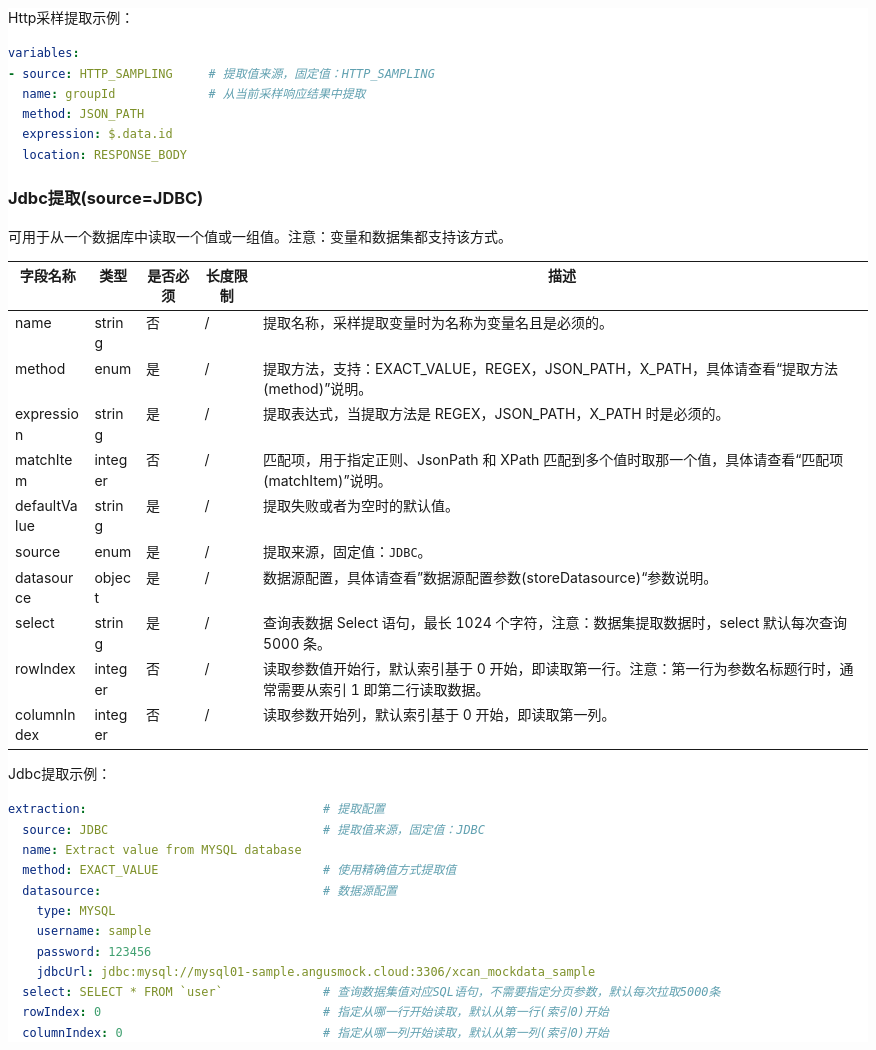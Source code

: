 
Http采样提取示例：

```yaml
variables:
- source: HTTP_SAMPLING     # 提取值来源，固定值：HTTP_SAMPLING
  name: groupId             # 从当前采样响应结果中提取
  method: JSON_PATH
  expression: $.data.id
  location: RESPONSE_BODY
```

### Jdbc提取(source=JDBC)

可用于从一个数据库中读取一个值或一组值。注意：变量和数据集都支持该方式。

| 字段名称     | 类型    | 是否必须 | 长度限制 | 描述                                                                                                                   |
| ------------ | ------- | -------- | -------- | ---------------------------------------------------------------------------------------------------------------------- |
| name         | string  | 否       | /        | 提取名称，采样提取变量时为名称为变量名且是必须的。                                                                     |
| method       | enum    | 是       | /        | 提取方法，支持：EXACT_VALUE，REGEX，JSON_PATH，X_PATH，具体请查看“提取方法(method)”说明。                              |
| expression   | string  | 是       | /        | 提取表达式，当提取方法是 REGEX，JSON_PATH，X_PATH 时是必须的。                                                         |
| matchItem    | integer | 否       | /        | 匹配项，用于指定正则、JsonPath 和 XPath 匹配到多个值时取那一个值，具体请查看“匹配项(matchItem)”说明。                  |
| defaultValue | string  | 是       | /        | 提取失败或者为空时的默认值。                                                                                           |
| source       | enum    | 是       | /        | 提取来源，固定值：`JDBC`。                                                                                             |
| datasource   | object  | 是       | /        | 数据源配置，具体请查看”数据源配置参数(storeDatasource)“参数说明。                                                      |
| select       | string  | 是       | /        | 查询表数据 Select 语句，最长 1024 个字符，注意：数据集提取数据时，select 默认每次查询 5000 条。                        |
| rowIndex     | integer | 否       | /        | 读取参数值开始行，默认索引基于 0 开始，即读取第一行。注意：第一行为参数名标题行时，通常需要从索引 1 即第二行读取数据。 |
| columnIndex  | integer | 否       | /        | 读取参数开始列，默认索引基于 0 开始，即读取第一列。                                                                    |


Jdbc提取示例：

```yaml
extraction:                                 # 提取配置
  source: JDBC                              # 提取值来源，固定值：JDBC
  name: Extract value from MYSQL database
  method: EXACT_VALUE                       # 使用精确值方式提取值
  datasource:                               # 数据源配置
    type: MYSQL
    username: sample
    password: 123456
    jdbcUrl: jdbc:mysql://mysql01-sample.angusmock.cloud:3306/xcan_mockdata_sample
  select: SELECT * FROM `user`              # 查询数据集值对应SQL语句，不需要指定分页参数，默认每次拉取5000条
  rowIndex: 0                               # 指定从哪一行开始读取，默认从第一行(索引0)开始
  columnIndex: 0                            # 指定从哪一列开始读取，默认从第一列(索引0)开始
```
